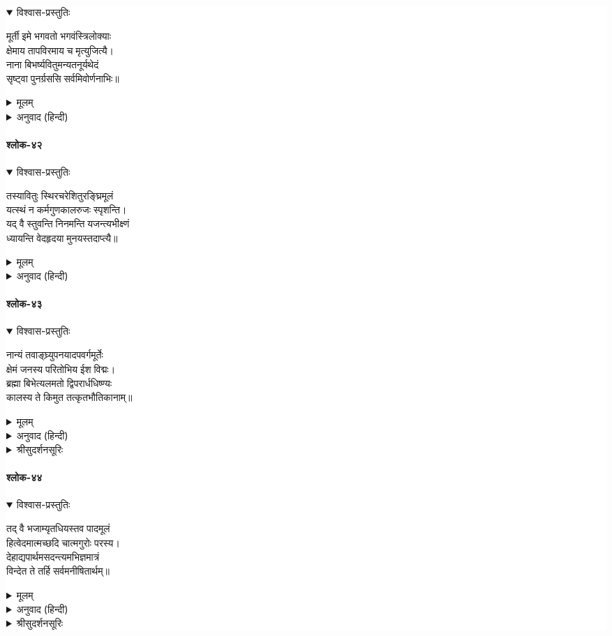 <details open><summary>विश्वास-प्रस्तुतिः</summary>

मूर्ती इमे भगवतो भगवंस्त्रिलोक्याः  
क्षेमाय तापविरमाय च मृत्युजित्यै।  
नाना बिभर्ष्यवितुमन्यतनूर्यथेदं  
सृष्ट्वा पुनर्ग्रससि सर्वमिवोर्णनाभिः॥
</details>

<details><summary>मूलम्</summary></details>

<details><summary>अनुवाद (हिन्दी)</summary></details>

#### श्लोक-४२


<details open><summary>विश्वास-प्रस्तुतिः</summary>

तस्यावितुः स्थिरचरेशितुरङ्घ्रिमूलं  
यत्स्थं न कर्मगुणकालरुजः स्पृशन्ति।  
यद् वै स्तुवन्ति निनमन्ति यजन्त्यभीक्ष्णं  
ध्यायन्ति वेदहृदया मुनयस्तदाप्त्यै॥
</details>

<details><summary>मूलम्</summary></details>

<details><summary>अनुवाद (हिन्दी)</summary></details>

#### श्लोक-४३


<details open><summary>विश्वास-प्रस्तुतिः</summary>

नान्यं तवाङ्घ्र्युपनयादपवर्गमूर्तेः  
क्षेमं जनस्य परितोभिय ईश विद्मः।  
ब्रह्मा बिभेत्यलमतो द्विपरार्धधिष्ण्यः  
कालस्य ते किमुत तत्कृतभौतिकानाम्॥
</details>

<details><summary>मूलम्</summary></details>

<details><summary>अनुवाद (हिन्दी)</summary></details>

<details><summary>श्रीसुदर्शनसूरिः</summary></details>

#### श्लोक-४४


<details open><summary>विश्वास-प्रस्तुतिः</summary>

तद् वै भजाम्यृतधियस्तव पादमूलं  
हित्वेदमात्मच्छदि चात्मगुरोः परस्य।  
देहाद्यपार्थमसदन्त्यमभिज्ञमात्रं  
विन्देत ते तर्हि सर्वमनीषितार्थम्॥
</details>

<details><summary>मूलम्</summary></details>

<details><summary>अनुवाद (हिन्दी)</summary></details>

<details><summary>श्रीसुदर्शनसूरिः</summary></details>
